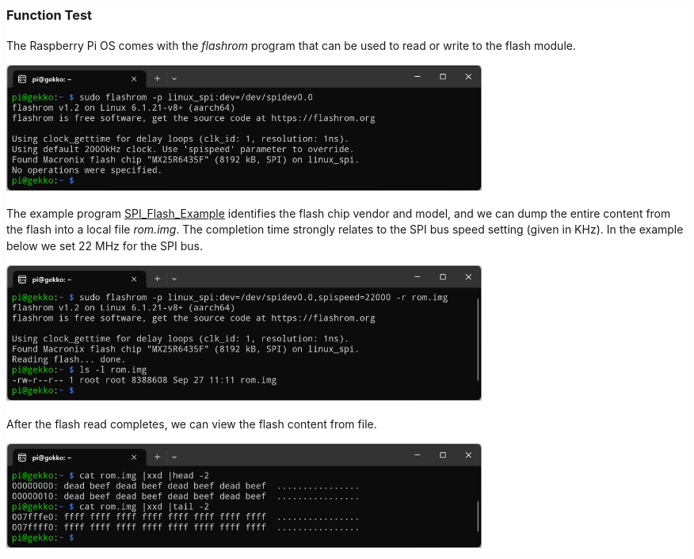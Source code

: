 ### Function Test

The Raspberry Pi OS comes with the *flashrom* program that can be used to read or write to the flash module.

<img src="images/flashrom1-spi-detect.png" width="600px">

The example program [SPI_Flash_Example](SPI_Flash_Example/) identifies the flash chip vendor and model, and we can dump the entire content from the flash into a local file *rom.img*. The completion time strongly relates to the SPI bus speed setting (given in KHz). In the example below we set 22 MHz for the SPI bus.

<img src="images/flashrom2-img-extract.png" width="600px">

After the flash read completes, we can view the flash content from file.

<img src="images/flashrom2-img-view.png" width="600px">

